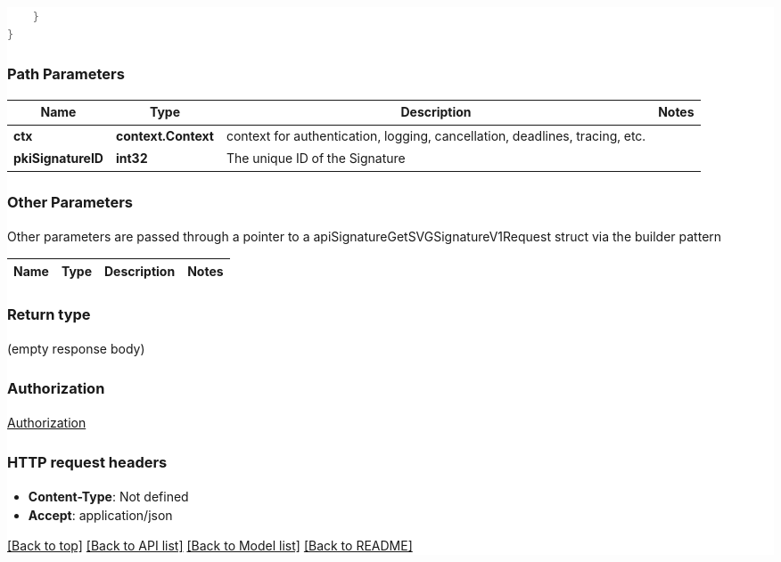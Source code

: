 ```go
	}
}
```

### Path Parameters


Name | Type | Description  | Notes
------------- | ------------- | ------------- | -------------
**ctx** | **context.Context** | context for authentication, logging, cancellation, deadlines, tracing, etc.
**pkiSignatureID** | **int32** | The unique ID of the Signature | 

### Other Parameters

Other parameters are passed through a pointer to a apiSignatureGetSVGSignatureV1Request struct via the builder pattern


Name | Type | Description  | Notes
------------- | ------------- | ------------- | -------------


### Return type

 (empty response body)

### Authorization

[Authorization](../README.md#Authorization)

### HTTP request headers

- **Content-Type**: Not defined
- **Accept**: application/json

[[Back to top]](#) [[Back to API list]](../README.md#documentation-for-api-endpoints)
[[Back to Model list]](../README.md#documentation-for-models)
[[Back to README]](../README.md)

